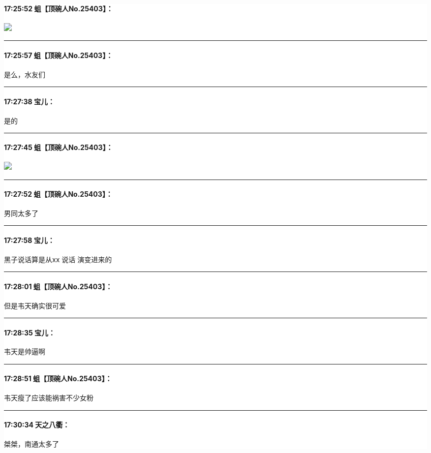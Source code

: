 #### 17:25:52  蛆【顶碗人No.25403】：

![](http://gchat.qpic.cn/gchatpic_new/794594593/614391357-2663411832-19B8233007C3EF72E104BBEEA37D9B9D/0?term=2")

*****

#### 17:25:57  蛆【顶碗人No.25403】：

是么，水友们

*****

#### 17:27:38  宝儿：

是的

*****

#### 17:27:45  蛆【顶碗人No.25403】：

![](http://gchat.qpic.cn/gchatpic_new/794594593/614391357-3114200672-8A1C801AF75CA3644DA487FADABC475F/0?term=2")

*****

#### 17:27:52  蛆【顶碗人No.25403】：

男同太多了

*****

#### 17:27:58  宝儿：

黑子说话算是从xx 说话 演变进来的

*****

#### 17:28:01  蛆【顶碗人No.25403】：

但是韦天确实很可爱

*****

#### 17:28:35  宝儿：

韦天是帅逼啊

*****

#### 17:28:51  蛆【顶碗人No.25403】：

韦天瘦了应该能祸害不少女粉

*****

#### 17:30:34  天之八衢：

桀桀，南通太多了
